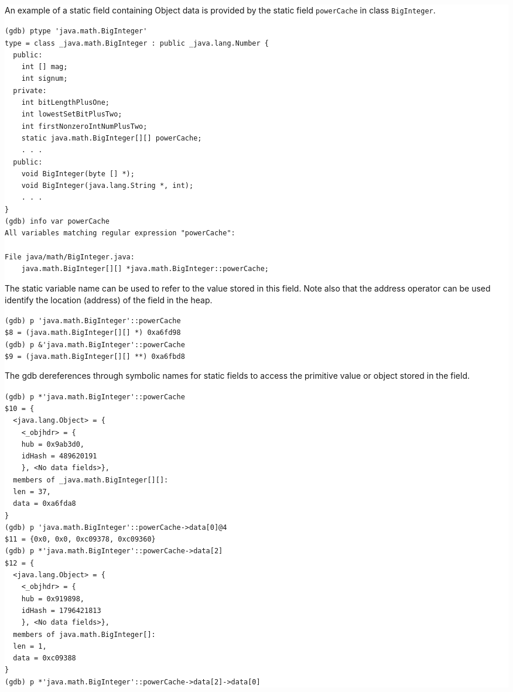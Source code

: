 An example of a static field containing Object data is provided by the static field `powerCache` in class `BigInteger`.

```
(gdb) ptype 'java.math.BigInteger'
type = class _java.math.BigInteger : public _java.lang.Number {
  public:
    int [] mag;
    int signum;
  private:
    int bitLengthPlusOne;
    int lowestSetBitPlusTwo;
    int firstNonzeroIntNumPlusTwo;
    static java.math.BigInteger[][] powerCache;
    . . .
  public:
    void BigInteger(byte [] *);
    void BigInteger(java.lang.String *, int);
    . . .
}
(gdb) info var powerCache
All variables matching regular expression "powerCache":

File java/math/BigInteger.java:
	java.math.BigInteger[][] *java.math.BigInteger::powerCache;
```

The static variable name can be used to refer to the value stored in
this field. Note also that the address operator can be used identify
the location (address) of the field in the heap.

```
(gdb) p 'java.math.BigInteger'::powerCache
$8 = (java.math.BigInteger[][] *) 0xa6fd98
(gdb) p &'java.math.BigInteger'::powerCache
$9 = (java.math.BigInteger[][] **) 0xa6fbd8
```

The gdb dereferences through symbolic names for static fields to access
the primitive value or object stored in the field.

```
(gdb) p *'java.math.BigInteger'::powerCache
$10 = {
  <java.lang.Object> = {
    <_objhdr> = {
    hub = 0x9ab3d0,
    idHash = 489620191
    }, <No data fields>},
  members of _java.math.BigInteger[][]:
  len = 37,
  data = 0xa6fda8
}
(gdb) p 'java.math.BigInteger'::powerCache->data[0]@4
$11 = {0x0, 0x0, 0xc09378, 0xc09360}
(gdb) p *'java.math.BigInteger'::powerCache->data[2]
$12 = {
  <java.lang.Object> = {
    <_objhdr> = {
    hub = 0x919898,
    idHash = 1796421813
    }, <No data fields>},
  members of java.math.BigInteger[]:
  len = 1,
  data = 0xc09388
}
(gdb) p *'java.math.BigInteger'::powerCache->data[2]->data[0]
```